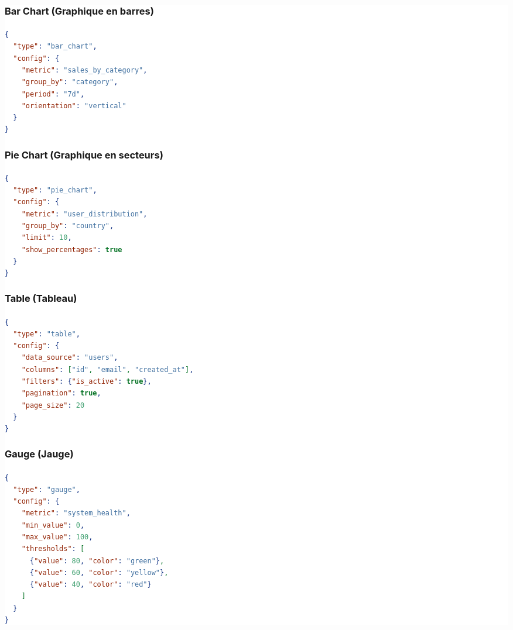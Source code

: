 ### Bar Chart (Graphique en barres)
```json
{
  "type": "bar_chart",
  "config": {
    "metric": "sales_by_category",
    "group_by": "category",
    "period": "7d",
    "orientation": "vertical"
  }
}
```

### Pie Chart (Graphique en secteurs)
```json
{
  "type": "pie_chart",
  "config": {
    "metric": "user_distribution",
    "group_by": "country",
    "limit": 10,
    "show_percentages": true
  }
}
```

### Table (Tableau)
```json
{
  "type": "table",
  "config": {
    "data_source": "users",
    "columns": ["id", "email", "created_at"],
    "filters": {"is_active": true},
    "pagination": true,
    "page_size": 20
  }
}
```

### Gauge (Jauge)
```json
{
  "type": "gauge",
  "config": {
    "metric": "system_health",
    "min_value": 0,
    "max_value": 100,
    "thresholds": [
      {"value": 80, "color": "green"},
      {"value": 60, "color": "yellow"},
      {"value": 40, "color": "red"}
    ]
  }
}
```
